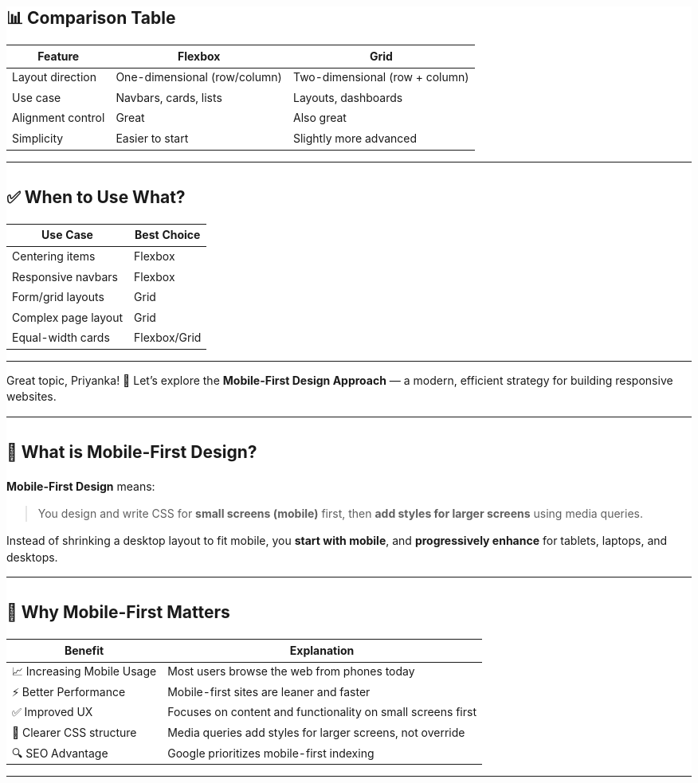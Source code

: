 
## 📊 Comparison Table

| Feature           | Flexbox                      | Grid                           |
| ----------------- | ---------------------------- | ------------------------------ |
| Layout direction  | One-dimensional (row/column) | Two-dimensional (row + column) |
| Use case          | Navbars, cards, lists        | Layouts, dashboards            |
| Alignment control | Great                        | Also great                     |
| Simplicity        | Easier to start              | Slightly more advanced         |

---

## ✅ When to Use What?

| Use Case            | Best Choice  |
| ------------------- | ------------ |
| Centering items     | Flexbox      |
| Responsive navbars  | Flexbox      |
| Form/grid layouts   | Grid         |
| Complex page layout | Grid         |
| Equal-width cards   | Flexbox/Grid |


---

Great topic, Priyanka! 🌱
Let’s explore the **Mobile-First Design Approach** — a modern, efficient strategy for building responsive websites.

---

## 📱 What is Mobile-First Design?

**Mobile-First Design** means:

> You design and write CSS for **small screens (mobile)** first, then **add styles for larger screens** using media queries.

Instead of shrinking a desktop layout to fit mobile, you **start with mobile**, and **progressively enhance** for tablets, laptops, and desktops.

---

## 🎯 Why Mobile-First Matters

| Benefit                    | Explanation                                                 |
| -------------------------- | ----------------------------------------------------------- |
| 📈 Increasing Mobile Usage | Most users browse the web from phones today                 |
| ⚡ Better Performance       | Mobile-first sites are leaner and faster                    |
| ✅ Improved UX              | Focuses on content and functionality on small screens first |
| 🧠 Clearer CSS structure   | Media queries add styles for larger screens, not override   |
| 🔍 SEO Advantage           | Google prioritizes mobile-first indexing                    |

---